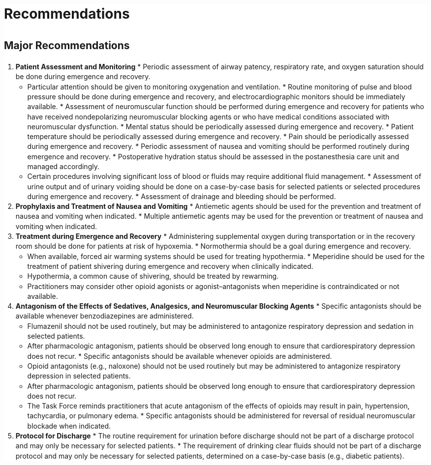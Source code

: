 
# Recommendations

## Major Recommendations



  1. **Patient Assessment and Monitoring**
    * Periodic assessment of airway patency, respiratory rate, and oxygen saturation should be done during emergence and recovery. 
      * Particular attention should be given to monitoring oxygenation and ventilation. 
    * Routine monitoring of pulse and blood pressure should be done during emergence and recovery, and electrocardiographic monitors should be immediately available. 
    * Assessment of neuromuscular function should be performed during emergence and recovery for patients who have received nondepolarizing neuromuscular blocking agents or who have medical conditions associated with neuromuscular dysfunction. 
    * Mental status should be periodically assessed during emergence and recovery. 
    * Patient temperature should be periodically assessed during emergence and recovery. 
    * Pain should be periodically assessed during emergence and recovery. 
    * Periodic assessment of nausea and vomiting should be performed routinely during emergence and recovery. 
    * Postoperative hydration status should be assessed in the postanesthesia care unit and managed accordingly. 
      * Certain procedures involving significant loss of blood or fluids may require additional fluid management. 
    * Assessment of urine output and of urinary voiding should be done on a case-by-case basis for selected patients or selected procedures during emergence and recovery. 
    * Assessment of drainage and bleeding should be performed. 
  2. **Prophylaxis and Treatment of Nausea and Vomiting**
    * Antiemetic agents should be used for the prevention and treatment of nausea and vomiting when indicated. 
    * Multiple antiemetic agents may be used for the prevention or treatment of nausea and vomiting when indicated. 
  3. **Treatment during Emergence and Recovery**
    * Administering supplemental oxygen during transportation or in the recovery room should be done for patients at risk of hypoxemia. 
    * Normothermia should be a goal during emergence and recovery. 
      * When available, forced air warming systems should be used for treating hypothermia. 
    * Meperidine should be used for the treatment of patient shivering during emergence and recovery when clinically indicated. 
      * Hypothermia, a common cause of shivering, should be treated by rewarming. 
      * Practitioners may consider other opioid agonists or agonist–antagonists when meperidine is contraindicated or not available. 
  4. **Antagonism of the Effects of Sedatives, Analgesics, and Neuromuscular Blocking Agents**
    * Specific antagonists should be available whenever benzodiazepines are administered. 
      * Flumazenil should not be used routinely, but may be administered to antagonize respiratory depression and sedation in selected patients. 
      * After pharmacologic antagonism, patients should be observed long enough to ensure that cardiorespiratory depression does not recur. 
    * Specific antagonists should be available whenever opioids are administered. 
      * Opioid antagonists (e.g., naloxone) should not be used routinely but may be administered to antagonize respiratory depression in selected patients. 
      * After pharmacologic antagonism, patients should be observed long enough to ensure that cardiorespiratory depression does not recur. 
      * The Task Force reminds practitioners that acute antagonism of the effects of opioids may result in pain, hypertension, tachycardia, or pulmonary edema. 
    * Specific antagonists should be administered for reversal of residual neuromuscular blockade when indicated. 
  5. **Protocol for Discharge**
    * The routine requirement for urination before discharge should not be part of a discharge protocol and may only be necessary for selected patients. 
    * The requirement of drinking clear fluids should not be part of a discharge protocol and may only be necessary for selected patients, determined on a case-by-case basis (e.g., diabetic patients). 